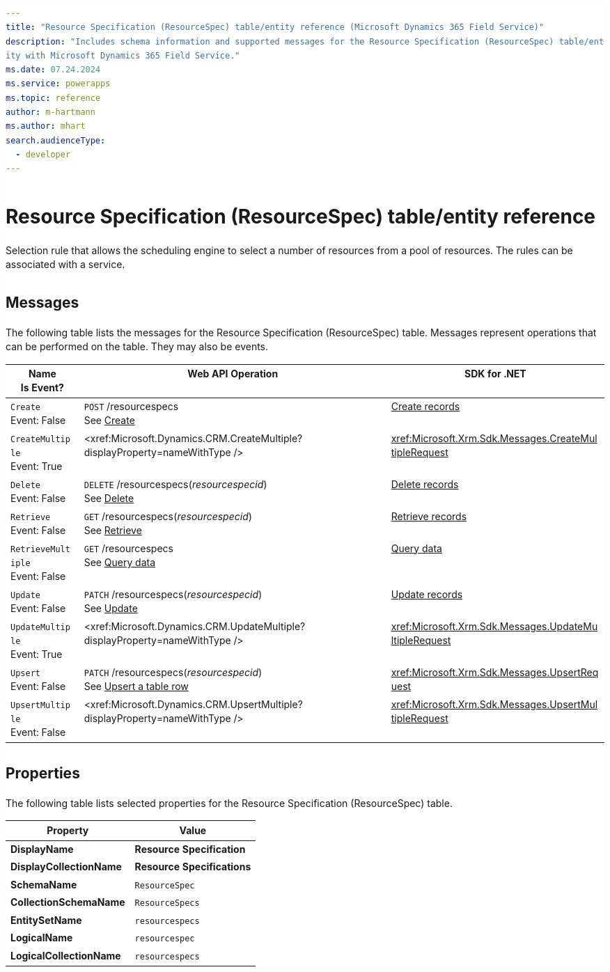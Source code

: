 ```yaml
---
title: "Resource Specification (ResourceSpec) table/entity reference (Microsoft Dynamics 365 Field Service)"
description: "Includes schema information and supported messages for the Resource Specification (ResourceSpec) table/entity with Microsoft Dynamics 365 Field Service."
ms.date: 07.24.2024
ms.service: powerapps
ms.topic: reference
author: m-hartmann
ms.author: mhart
search.audienceType: 
  - developer
---
```


# Resource Specification (ResourceSpec) table/entity reference

Selection rule that allows the scheduling engine to select a number of resources from a pool of resources. The rules can be associated with a service.

## Messages

The following table lists the messages for the Resource Specification (ResourceSpec) table.
Messages represent operations that can be performed on the table. They may also be events.

| Name <br />Is Event? |Web API Operation |SDK for .NET |
| ---- | ----- |----- |
| `Create`<br />Event: False |`POST` /resourcespecs<br />See [Create](/powerapps/developer/data-platform/webapi/create-entity-web-api) |[Create records](/power-apps/developer/data-platform/org-service/entity-operations-create#basic-create)|
| `CreateMultiple`<br />Event: True |<xref:Microsoft.Dynamics.CRM.CreateMultiple?displayProperty=nameWithType /> |<xref:Microsoft.Xrm.Sdk.Messages.CreateMultipleRequest>|
| `Delete`<br />Event: False |`DELETE` /resourcespecs(*resourcespecid*)<br />See [Delete](/powerapps/developer/data-platform/webapi/update-delete-entities-using-web-api#basic-delete) |[Delete records](/power-apps/developer/data-platform/org-service/entity-operations-update-delete#basic-delete)|
| `Retrieve`<br />Event: False |`GET` /resourcespecs(*resourcespecid*)<br />See [Retrieve](/powerapps/developer/data-platform/webapi/retrieve-entity-using-web-api) |[Retrieve records](/power-apps/developer/data-platform/org-service/entity-operations-retrieve)|
| `RetrieveMultiple`<br />Event: False |`GET` /resourcespecs<br />See [Query data](/power-apps/developer/data-platform/webapi/query-data-web-api) |[Query data](/power-apps/developer/data-platform/org-service/entity-operations-query-data)|
| `Update`<br />Event: False |`PATCH` /resourcespecs(*resourcespecid*)<br />See [Update](/powerapps/developer/data-platform/webapi/update-delete-entities-using-web-api#basic-update) |[Update records](/power-apps/developer/data-platform/org-service/entity-operations-update-delete#basic-update)|
| `UpdateMultiple`<br />Event: True |<xref:Microsoft.Dynamics.CRM.UpdateMultiple?displayProperty=nameWithType /> |<xref:Microsoft.Xrm.Sdk.Messages.UpdateMultipleRequest>|
| `Upsert`<br />Event: False |`PATCH` /resourcespecs(*resourcespecid*)<br />See [Upsert a table row](/powerapps/developer/data-platform/webapi/update-delete-entities-using-web-api#upsert-a-table-row) |<xref:Microsoft.Xrm.Sdk.Messages.UpsertRequest>|
| `UpsertMultiple`<br />Event: False |<xref:Microsoft.Dynamics.CRM.UpsertMultiple?displayProperty=nameWithType /> |<xref:Microsoft.Xrm.Sdk.Messages.UpsertMultipleRequest>|

## Properties

The following table lists selected properties for the Resource Specification (ResourceSpec) table.

|Property|Value|
| --- | --- |
| **DisplayName** | **Resource Specification** |
| **DisplayCollectionName** | **Resource Specifications** |
| **SchemaName** | `ResourceSpec` |
| **CollectionSchemaName** | `ResourceSpecs` |
| **EntitySetName** | `resourcespecs`|
| **LogicalName** | `resourcespec` |
| **LogicalCollectionName** | `resourcespecs` |